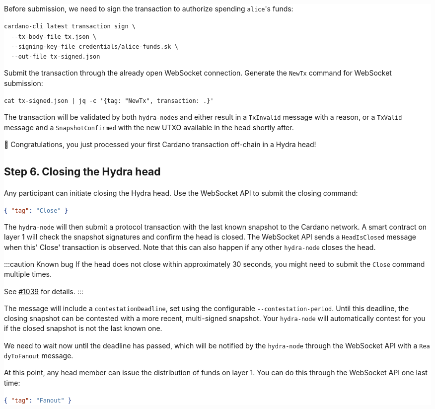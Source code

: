 Before submission, we need to sign the transaction to authorize spending `alice`'s funds:

```shell
cardano-cli latest transaction sign \
  --tx-body-file tx.json \
  --signing-key-file credentials/alice-funds.sk \
  --out-file tx-signed.json
```

Submit the transaction through the already open WebSocket connection. Generate the `NewTx` command for WebSocket submission:

```shell
cat tx-signed.json | jq -c '{tag: "NewTx", transaction: .}'
```

The transaction will be validated by both `hydra-node`s and either result in a
`TxInvalid` message with a reason, or a `TxValid` message and a
`SnapshotConfirmed` with the new UTXO available in the head shortly after.

🎉 Congratulations, you just processed your first Cardano transaction off-chain
in a Hydra head!

## Step 6. Closing the Hydra head

Any participant can initiate closing the Hydra head. Use the WebSocket API to submit the closing command:

```json title="Websocket API"
{ "tag": "Close" }
```

The `hydra-node` will then submit a protocol transaction with the last known snapshot to the Cardano network. A smart contract on layer 1 will check the snapshot signatures and confirm the head is closed. The WebSocket API sends a `HeadIsClosed` message when this' Close' transaction is observed. Note that this can also happen if any other `hydra-node` closes the head.

:::caution Known bug
If the head does not close within approximately 30 seconds, you might need to submit the `Close` command multiple times.

See [#1039](https://github.com/cardano-scaling/hydra/issues/1039) for details.
:::

The message will include a `contestationDeadline`, set using the configurable `--contestation-period`. Until this deadline, the closing snapshot can be contested with a more recent, multi-signed snapshot. Your `hydra-node` will automatically contest for you if the closed snapshot is not the last known one.

We need to wait now until the deadline has passed, which will be notified by the
`hydra-node` through the WebSocket API with a `ReadyToFanout` message.

At this point, any head member can issue the distribution of funds on layer 1.
You can do this through the WebSocket API one last time:

```json title="Websocket API"
{ "tag": "Fanout" }
```
